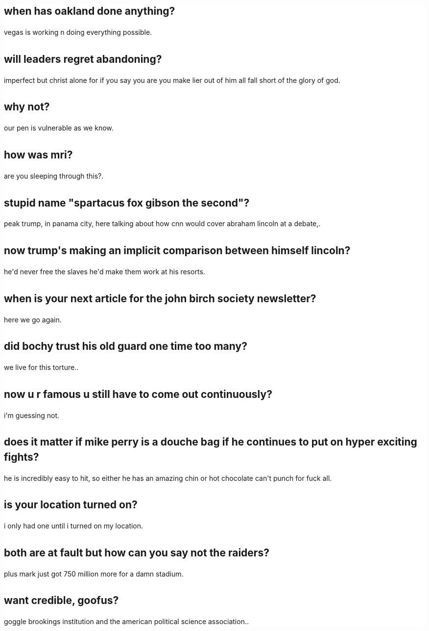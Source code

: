 ## when has oakland done anything?
vegas is working n doing everything possible.

## will leaders regret abandoning?
imperfect but christ alone for if you say you are you make lier out of him all fall short of the glory of god.

## why not?
our pen is vulnerable as we know.

## how was mri?
are you sleeping through this?.

## stupid name "spartacus fox gibson the second"?
peak trump, in panama city, here talking about how cnn would cover abraham lincoln at a debate,.

## now trump's making an implicit comparison between himself  lincoln?
he'd never free the slaves he'd make them work at his resorts.

## when is your next article for the john birch society newsletter?
here we go again.

## did bochy trust his old guard one time too many?
we live for this torture..

## now u r famous u still have to come out continuously?
i'm guessing not.

## does it matter if mike perry is a douche bag if he continues to put on hyper exciting fights?
he is incredibly easy to hit, so either he has an amazing chin or hot chocolate can't punch for fuck all.

## is your location turned on?
i only had one until i turned on my location.

## both are at fault but how can you say not the raiders?
plus mark just got 750 million more for a damn stadium.

## want credible, goofus?
goggle brookings institution and the american political science association..
